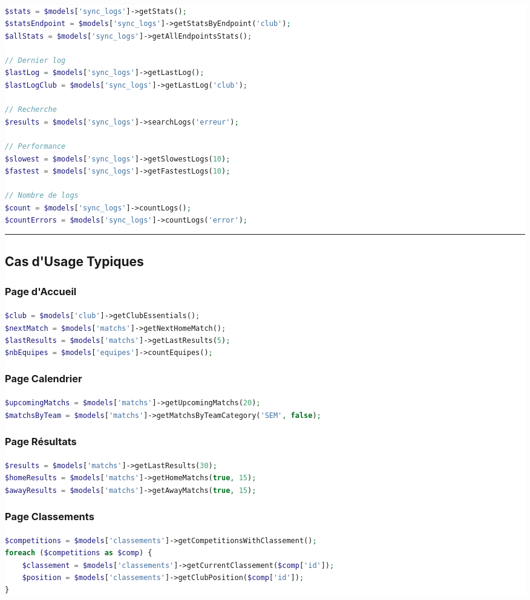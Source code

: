 ```php
$stats = $models['sync_logs']->getStats();
$statsEndpoint = $models['sync_logs']->getStatsByEndpoint('club');
$allStats = $models['sync_logs']->getAllEndpointsStats();

// Dernier log
$lastLog = $models['sync_logs']->getLastLog();
$lastLogClub = $models['sync_logs']->getLastLog('club');

// Recherche
$results = $models['sync_logs']->searchLogs('erreur');

// Performance
$slowest = $models['sync_logs']->getSlowestLogs(10);
$fastest = $models['sync_logs']->getFastestLogs(10);

// Nombre de logs
$count = $models['sync_logs']->countLogs();
$countErrors = $models['sync_logs']->countLogs('error');
```

---

## Cas d'Usage Typiques

### Page d'Accueil

```php
$club = $models['club']->getClubEssentials();
$nextMatch = $models['matchs']->getNextHomeMatch();
$lastResults = $models['matchs']->getLastResults(5);
$nbEquipes = $models['equipes']->countEquipes();
```

### Page Calendrier

```php
$upcomingMatchs = $models['matchs']->getUpcomingMatchs(20);
$matchsByTeam = $models['matchs']->getMatchsByTeamCategory('SEM', false);
```

### Page Résultats

```php
$results = $models['matchs']->getLastResults(30);
$homeResults = $models['matchs']->getHomeMatchs(true, 15);
$awayResults = $models['matchs']->getAwayMatchs(true, 15);
```

### Page Classements

```php
$competitions = $models['classements']->getCompetitionsWithClassement();
foreach ($competitions as $comp) {
    $classement = $models['classements']->getCurrentClassement($comp['id']);
    $position = $models['classements']->getClubPosition($comp['id']);
}
```
